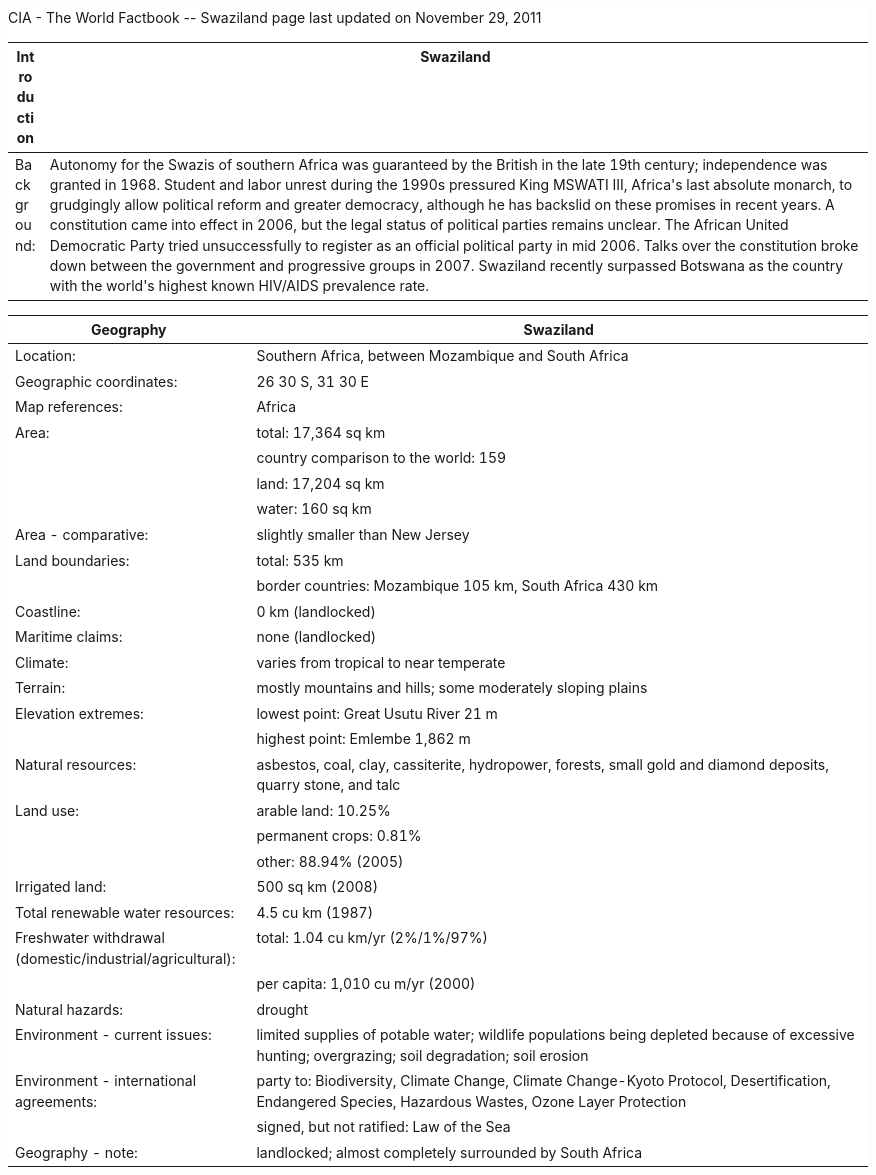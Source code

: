 CIA - The World Factbook -- Swaziland
page last updated on November 29, 2011


| Introduction | Swaziland |
| --- | --- |
| Background: | Autonomy for the Swazis of southern Africa was guaranteed by the British in the late 19th century; independence was granted in 1968. Student and labor unrest during the 1990s pressured King MSWATI III, Africa's last absolute monarch, to grudgingly allow political reform and greater democracy, although he has backslid on these promises in recent years. A constitution came into effect in 2006, but the legal status of political parties remains unclear. The African United Democratic Party tried unsuccessfully to register as an official political party in mid 2006. Talks over the constitution broke down between the government and progressive groups in 2007. Swaziland recently surpassed Botswana as the country with the world's highest known HIV/AIDS prevalence rate. |


| Geography | Swaziland |
| --- | --- |
| Location: | Southern Africa, between Mozambique and South Africa |
| Geographic coordinates: | 26 30 S, 31 30 E |
| Map references: | Africa |
| Area: | total: 17,364 sq km |
| | country comparison to the world: 159 |
| | land: 17,204 sq km |
| | water: 160 sq km |
| Area - comparative: | slightly smaller than New Jersey |
| Land boundaries: | total: 535 km |
| | border countries: Mozambique 105 km, South Africa 430 km |
| Coastline: | 0 km (landlocked) |
| Maritime claims: | none (landlocked) |
| Climate: | varies from tropical to near temperate |
| Terrain: | mostly mountains and hills; some moderately sloping plains |
| Elevation extremes: | lowest point: Great Usutu River 21 m |
| | highest point: Emlembe 1,862 m |
| Natural resources: | asbestos, coal, clay, cassiterite, hydropower, forests, small gold and diamond deposits, quarry stone, and talc |
| Land use: | arable land: 10.25% |
| | permanent crops: 0.81% |
| | other: 88.94% (2005) |
| Irrigated land: | 500 sq km (2008) |
| Total renewable water resources: | 4.5 cu km (1987) |
| Freshwater withdrawal (domestic/industrial/agricultural): | total: 1.04 cu km/yr (2%/1%/97%) |
| | per capita: 1,010 cu m/yr (2000) |
| Natural hazards: | drought |
| Environment - current issues: | limited supplies of potable water; wildlife populations being depleted because of excessive hunting; overgrazing; soil degradation; soil erosion |
| Environment - international agreements: | party to: Biodiversity, Climate Change, Climate Change-Kyoto Protocol, Desertification, Endangered Species, Hazardous Wastes, Ozone Layer Protection |
| | signed, but not ratified: Law of the Sea |
| Geography - note: | landlocked; almost completely surrounded by South Africa |
